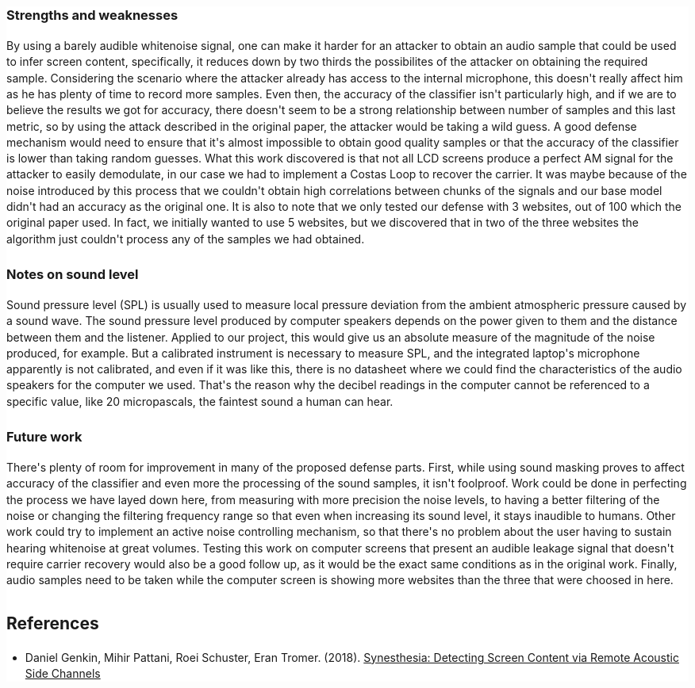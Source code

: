 ### Strengths and weaknesses

By using a barely audible whitenoise signal, one can make it harder for an attacker to obtain an audio sample that could be used to infer screen content, specifically, it reduces down by two thirds the possibilites of the attacker on obtaining the required sample. Considering the scenario where the attacker already has access to the internal microphone, this doesn't really affect him as he has plenty of time to record more samples. Even then, the accuracy of the classifier isn't particularly high, and if we are to believe the results we got for accuracy, there doesn't seem to be a strong relationship between number of samples and this last metric, so by using the attack described in the original paper, the attacker would be taking a wild guess. A good defense mechanism would need to ensure that it's almost impossible to obtain good quality samples or that the accuracy of the classifier is lower than taking random guesses.
What this work discovered is that not all LCD screens produce a perfect AM signal for the attacker to easily demodulate, in our case we had to implement a Costas Loop to recover the carrier. It was maybe because of the noise introduced by this process that we couldn't obtain high correlations between chunks of the signals and our base model didn't had an accuracy as the original one. It is also to note that we only tested our defense with 3 websites, out of 100 which the original paper used. In fact, we initially wanted to use 5 websites, but we discovered that in two of the three websites the algorithm just couldn't process any of the samples we had obtained.

### Notes on sound level

Sound pressure level (SPL) is usually used to measure local pressure deviation from the ambient atmospheric pressure caused by a sound wave. The sound pressure level produced by computer speakers depends on the power given to them and the distance between them and the listener. Applied to our project, this would give us an absolute measure of the magnitude of the noise produced, for example. But a calibrated instrument is necessary to measure SPL, and the integrated laptop's microphone apparently is not calibrated, and even if it was like this, there is no datasheet where we could find the characteristics of the audio speakers for the computer we used. That's the reason why the decibel readings in the computer cannot be referenced to a specific value, like 20 micropascals, the faintest sound a human can hear. 

### Future work

There's plenty of room for improvement in many of the proposed defense parts. First, while using sound masking proves to affect accuracy of the classifier and even more the processing of the sound samples, it isn't foolproof. Work could be done in perfecting the process we have layed down here, from measuring with more precision the noise levels, to having a better filtering of the noise or changing the filtering frequency range so that even when increasing its sound level, it stays inaudible to humans. Other work could try to implement an active noise controlling mechanism, so that there's no problem about the user having to sustain hearing whitenoise at great volumes.
Testing this work on computer screens that present an audible leakage signal that doesn't require carrier recovery would also be a good follow up, as it would be the exact same conditions as in the original work. Finally, audio samples need to be taken while the computer screen is showing more websites than the three that were choosed in here.

## References

* Daniel Genkin, Mihir Pattani, Roei Schuster, Eran Tromer. (2018). [Synesthesia: Detecting Screen Content via Remote Acoustic Side Channels](https://www.cs.tau.ac.il/~tromer/synesthesia/synesthesia.pdf)
